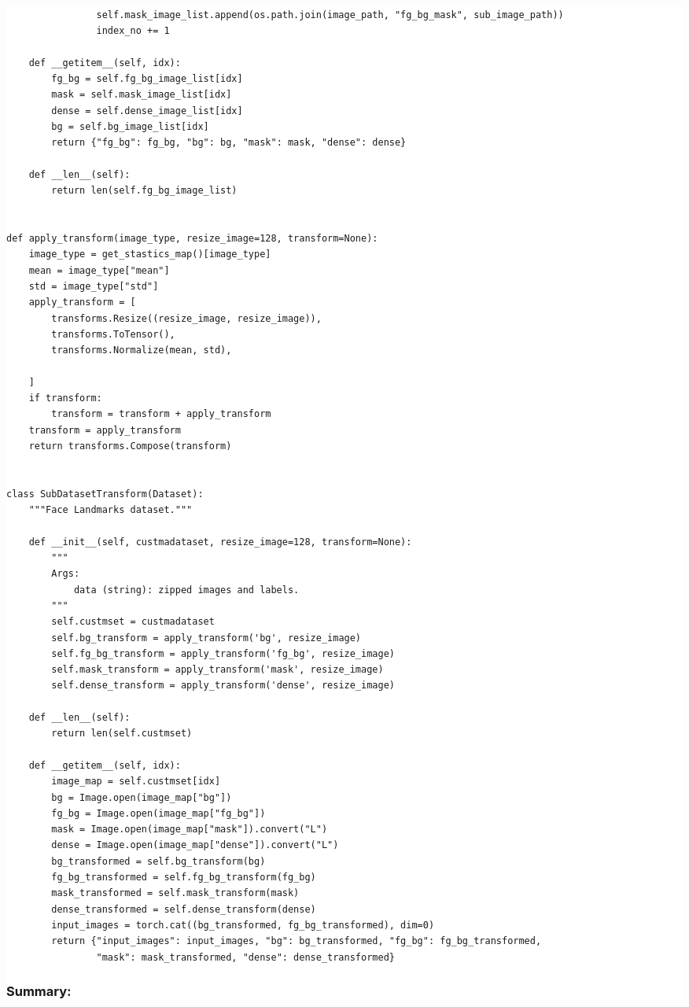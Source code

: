 ```
                self.mask_image_list.append(os.path.join(image_path, "fg_bg_mask", sub_image_path))
                index_no += 1

    def __getitem__(self, idx):
        fg_bg = self.fg_bg_image_list[idx]
        mask = self.mask_image_list[idx]
        dense = self.dense_image_list[idx]
        bg = self.bg_image_list[idx]
        return {"fg_bg": fg_bg, "bg": bg, "mask": mask, "dense": dense}

    def __len__(self):
        return len(self.fg_bg_image_list)


def apply_transform(image_type, resize_image=128, transform=None):
    image_type = get_stastics_map()[image_type]
    mean = image_type["mean"]
    std = image_type["std"]
    apply_transform = [
        transforms.Resize((resize_image, resize_image)),
        transforms.ToTensor(),
        transforms.Normalize(mean, std),

    ]
    if transform:
        transform = transform + apply_transform
    transform = apply_transform
    return transforms.Compose(transform)


class SubDatasetTransform(Dataset):
    """Face Landmarks dataset."""

    def __init__(self, custmadataset, resize_image=128, transform=None):
        """
        Args:
            data (string): zipped images and labels.
        """
        self.custmset = custmadataset
        self.bg_transform = apply_transform('bg', resize_image)
        self.fg_bg_transform = apply_transform('fg_bg', resize_image)
        self.mask_transform = apply_transform('mask', resize_image)
        self.dense_transform = apply_transform('dense', resize_image)

    def __len__(self):
        return len(self.custmset)

    def __getitem__(self, idx):
        image_map = self.custmset[idx]
        bg = Image.open(image_map["bg"])
        fg_bg = Image.open(image_map["fg_bg"])
        mask = Image.open(image_map["mask"]).convert("L")
        dense = Image.open(image_map["dense"]).convert("L")
        bg_transformed = self.bg_transform(bg)
        fg_bg_transformed = self.fg_bg_transform(fg_bg)
        mask_transformed = self.mask_transform(mask)
        dense_transformed = self.dense_transform(dense)
        input_images = torch.cat((bg_transformed, fg_bg_transformed), dim=0)
        return {"input_images": input_images, "bg": bg_transformed, "fg_bg": fg_bg_transformed,
                "mask": mask_transformed, "dense": dense_transformed}
```
### Summary:

[Dataset Link]: (https://drive.google.com/drive/folders/1UQpDsJrcUR4PYDo9vEWeWvG5XGormwTk?usp=sharing)